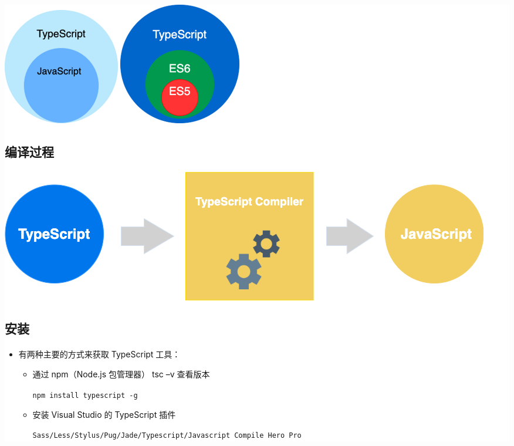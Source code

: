  ![](./01.png) ![](./02.png)

## 编译过程

![](./03.png)

## 安装

- 有两种主要的方式来获取 TypeScript 工具：

  - 通过 npm（Node.js 包管理器） tsc –v 查看版本

    ```shell
    npm install typescript -g
    ```

  - 安装 Visual Studio 的 TypeScript 插件

    `Sass/Less/Stylus/Pug/Jade/Typescript/Javascript Compile Hero Pro`
